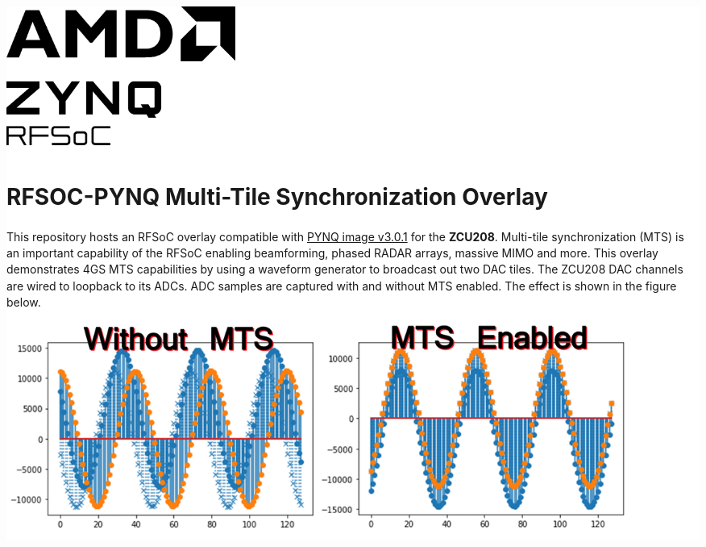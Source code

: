 <img src="./images/AMD_Zynq_RFSoC.png" width="33%"/>

# RFSOC-PYNQ Multi-Tile Synchronization Overlay
This repository hosts an RFSoC overlay compatible with [PYNQ image v3.0.1](https://github.com/Xilinx/PYNQ/releases) for the **ZCU208**.  Multi-tile synchronization (MTS) is an important capability of the RFSoC enabling beamforming, phased RADAR arrays, massive MIMO and more.  This overlay demonstrates 4GS MTS capabilities by using a waveform generator to broadcast out two DAC tiles.  The ZCU208 DAC channels are wired to loopback to its ADCs.  ADC samples are captured with and without MTS enabled. The effect is shown in the figure below.

<img src="./images/MTSbenefit.png" width="90%"/>

